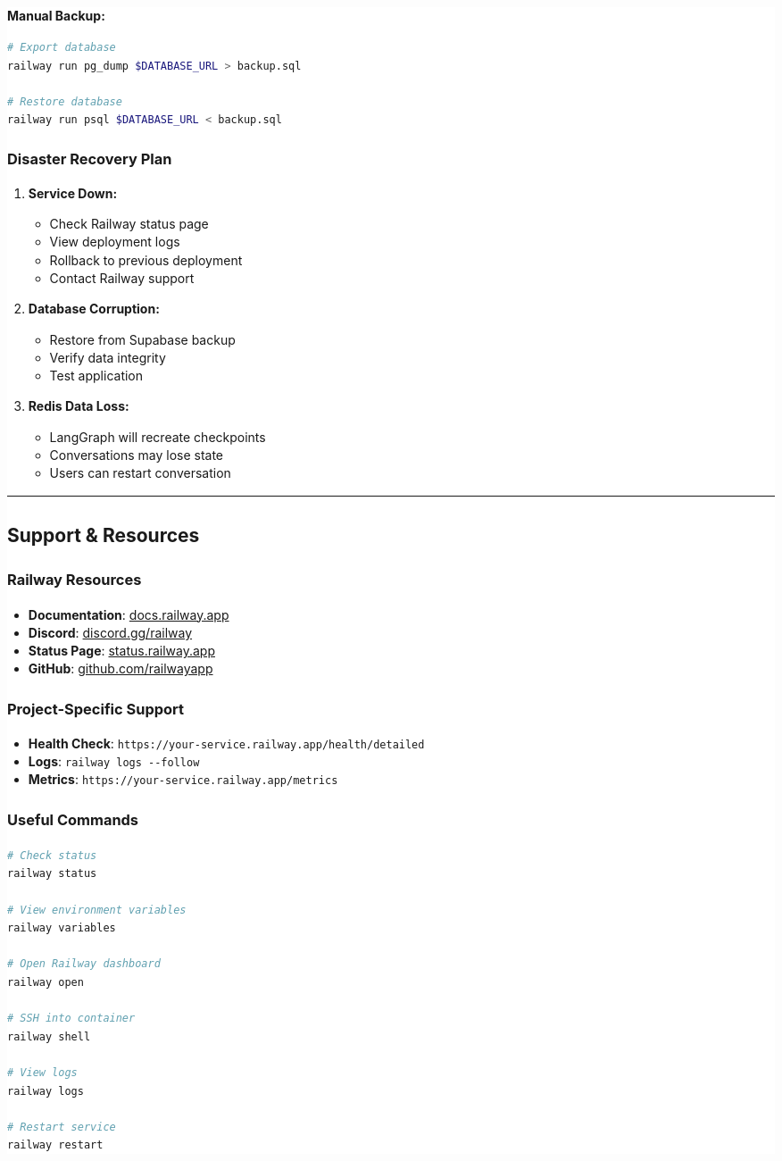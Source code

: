 **Manual Backup:**
```bash
# Export database
railway run pg_dump $DATABASE_URL > backup.sql

# Restore database
railway run psql $DATABASE_URL < backup.sql
```

### Disaster Recovery Plan

1. **Service Down:**
   - Check Railway status page
   - View deployment logs
   - Rollback to previous deployment
   - Contact Railway support

2. **Database Corruption:**
   - Restore from Supabase backup
   - Verify data integrity
   - Test application

3. **Redis Data Loss:**
   - LangGraph will recreate checkpoints
   - Conversations may lose state
   - Users can restart conversation

---

## Support & Resources

### Railway Resources

- **Documentation**: [docs.railway.app](https://docs.railway.app)
- **Discord**: [discord.gg/railway](https://discord.gg/railway)
- **Status Page**: [status.railway.app](https://status.railway.app)
- **GitHub**: [github.com/railwayapp](https://github.com/railwayapp)

### Project-Specific Support

- **Health Check**: `https://your-service.railway.app/health/detailed`
- **Logs**: `railway logs --follow`
- **Metrics**: `https://your-service.railway.app/metrics`

### Useful Commands

```bash
# Check status
railway status

# View environment variables
railway variables

# Open Railway dashboard
railway open

# SSH into container
railway shell

# View logs
railway logs

# Restart service
railway restart

```